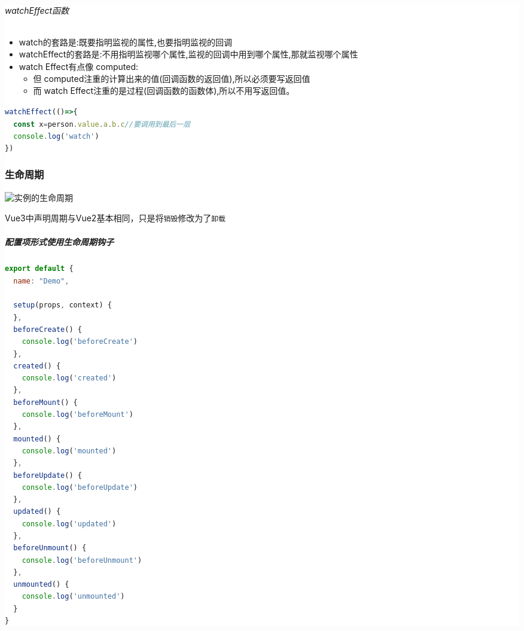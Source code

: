 ###### watchEffect函数

- watch的套路是:既要指明监视的属性,也要指明监视的回调
- watchEffect的套路是:不用指明监视哪个属性,监视的回调中用到哪个属性,那就监视哪个属性
- watch Effect有点像 computed:
  - 但 computed注重的计算出来的值(回调函数的返回值),所以必须要写返回值
  - 而 watch Effect注重的是过程(回调函数的函数体),所以不用写返回值。

```js
watchEffect(()=>{
  const x=person.value.a.b.c//要调用到最后一层
  console.log('watch')
})
```

### 生命周期

![实例的生命周期](/Vue3/lifecycle.svg)

Vue3中声明周期与Vue2基本相同，只是将`销毁`修改为了`卸载`

##### 配置项形式使用生命周期钩子

```js
export default {
  name: "Demo",

  setup(props, context) {
  },
  beforeCreate() {
    console.log('beforeCreate')
  },
  created() {
    console.log('created')
  },
  beforeMount() {
    console.log('beforeMount')
  },
  mounted() {
    console.log('mounted')
  },
  beforeUpdate() {
    console.log('beforeUpdate')
  },
  updated() {
    console.log('updated')
  },
  beforeUnmount() {
    console.log('beforeUnmount')
  },
  unmounted() {
    console.log('unmounted')
  }
}
```
